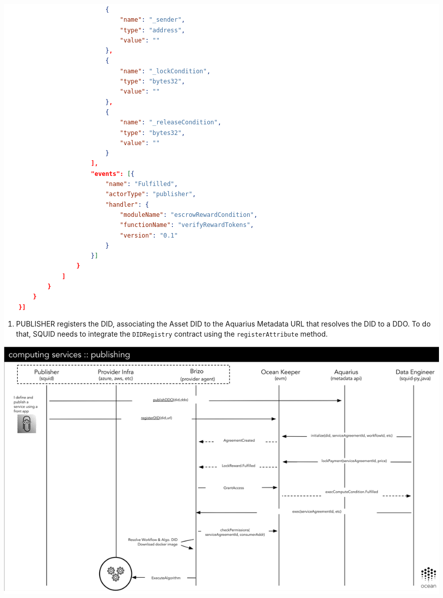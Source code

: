 ```json
							{
								"name": "_sender",
								"type": "address",
								"value": ""
							},
							{
								"name": "_lockCondition",
								"type": "bytes32",
								"value": ""
							},
							{
								"name": "_releaseCondition",
								"type": "bytes32",
								"value": ""
							}
						],
						"events": [{
							"name": "Fulfilled",
							"actorType": "publisher",
							"handler": {
								"moduleName": "escrowRewardCondition",
								"functionName": "verifyRewardTokens",
								"version": "0.1"
							}
						}]
					}
				]
			}
		}
	}]
```

1. PUBLISHER registers the DID, associating the Asset DID to the Aquarius Metadata URL that resolves the DID to a DDO.
To do that, SQUID needs to integrate the `DIDRegistry` contract using the `registerAttribute` method.


![Publishing of a Computing Service](../12/images/computing-setup.png)
